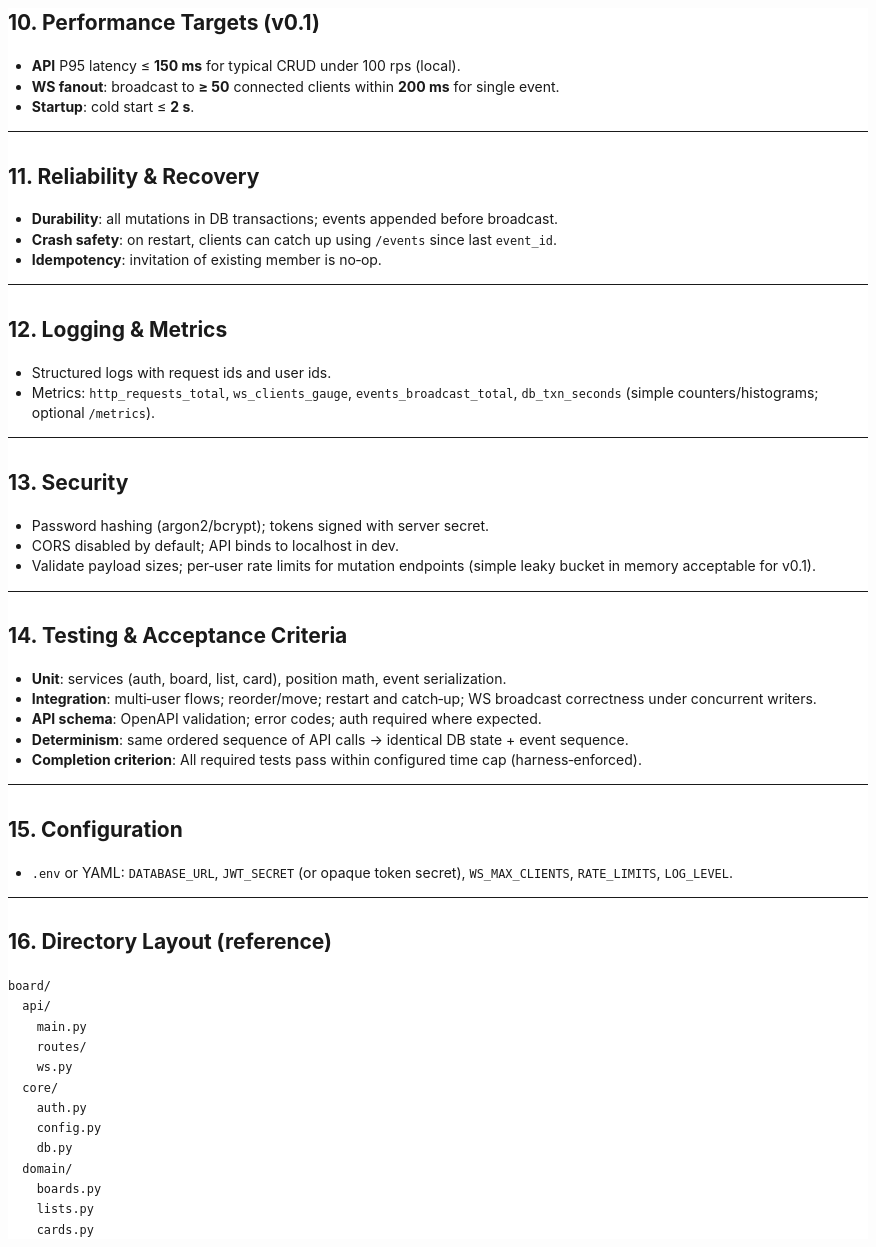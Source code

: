
## 10. Performance Targets (v0.1)
- **API** P95 latency ≤ **150 ms** for typical CRUD under 100 rps (local).
- **WS fanout**: broadcast to **≥ 50** connected clients within **200 ms** for single event.
- **Startup**: cold start ≤ **2 s**.

---

## 11. Reliability & Recovery
- **Durability**: all mutations in DB transactions; events appended before broadcast.
- **Crash safety**: on restart, clients can catch up using `/events` since last `event_id`.
- **Idempotency**: invitation of existing member is no‑op.

---

## 12. Logging & Metrics
- Structured logs with request ids and user ids.
- Metrics: `http_requests_total`, `ws_clients_gauge`, `events_broadcast_total`, `db_txn_seconds` (simple counters/histograms; optional `/metrics`).

---

## 13. Security
- Password hashing (argon2/bcrypt); tokens signed with server secret.
- CORS disabled by default; API binds to localhost in dev.
- Validate payload sizes; per‑user rate limits for mutation endpoints (simple leaky bucket in memory acceptable for v0.1).

---

## 14. Testing & Acceptance Criteria
- **Unit**: services (auth, board, list, card), position math, event serialization.
- **Integration**: multi‑user flows; reorder/move; restart and catch‑up; WS broadcast correctness under concurrent writers.
- **API schema**: OpenAPI validation; error codes; auth required where expected.
- **Determinism**: same ordered sequence of API calls → identical DB state + event sequence.
- **Completion criterion**: All required tests pass within configured time cap (harness‑enforced).

---

## 15. Configuration
- `.env` or YAML: `DATABASE_URL`, `JWT_SECRET` (or opaque token secret), `WS_MAX_CLIENTS`, `RATE_LIMITS`, `LOG_LEVEL`.

---

## 16. Directory Layout (reference)
```
board/
  api/
    main.py
    routes/
    ws.py
  core/
    auth.py
    config.py
    db.py
  domain/
    boards.py
    lists.py
    cards.py
```